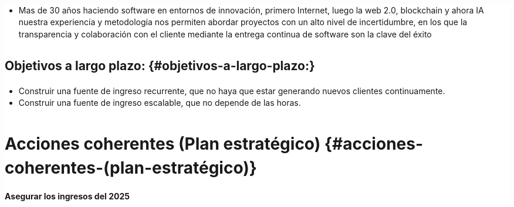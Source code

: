   * Mas de 30 años haciendo software en entornos de innovación, primero Internet, luego la web 2.0, blockchain y ahora IA nuestra experiencia y metodología nos permiten abordar proyectos con un alto nivel de incertidumbre, en los que la transparencia y colaboración con el cliente mediante la entrega continua de software son la clave del éxito

## Objetivos a largo plazo: {#objetivos-a-largo-plazo:}

* Construir una fuente de ingreso recurrente, que no haya que estar generando nuevos clientes continuamente.  
* Construir una fuente de ingreso escalable, que no depende de las horas.

# **Acciones coherentes (Plan estratégico)** {#acciones-coherentes-(plan-estratégico)}

**Asegurar los ingresos del 2025**

